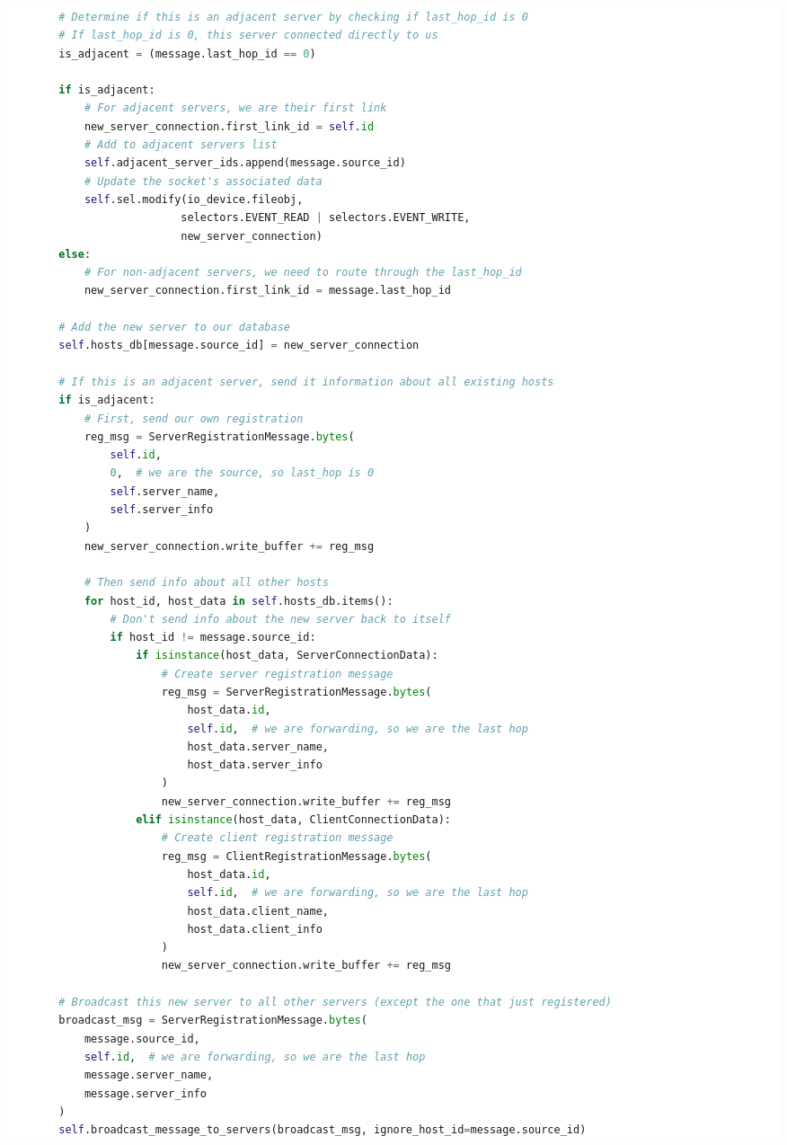 ```python
        # Determine if this is an adjacent server by checking if last_hop_id is 0
        # If last_hop_id is 0, this server connected directly to us
        is_adjacent = (message.last_hop_id == 0)
        
        if is_adjacent:
            # For adjacent servers, we are their first link
            new_server_connection.first_link_id = self.id
            # Add to adjacent servers list
            self.adjacent_server_ids.append(message.source_id)
            # Update the socket's associated data
            self.sel.modify(io_device.fileobj, 
                           selectors.EVENT_READ | selectors.EVENT_WRITE, 
                           new_server_connection)
        else:
            # For non-adjacent servers, we need to route through the last_hop_id
            new_server_connection.first_link_id = message.last_hop_id

        # Add the new server to our database
        self.hosts_db[message.source_id] = new_server_connection

        # If this is an adjacent server, send it information about all existing hosts
        if is_adjacent:
            # First, send our own registration
            reg_msg = ServerRegistrationMessage.bytes(
                self.id,
                0,  # we are the source, so last_hop is 0
                self.server_name,
                self.server_info
            )
            new_server_connection.write_buffer += reg_msg

            # Then send info about all other hosts
            for host_id, host_data in self.hosts_db.items():
                # Don't send info about the new server back to itself
                if host_id != message.source_id:
                    if isinstance(host_data, ServerConnectionData):
                        # Create server registration message
                        reg_msg = ServerRegistrationMessage.bytes(
                            host_data.id,
                            self.id,  # we are forwarding, so we are the last hop
                            host_data.server_name,
                            host_data.server_info
                        )
                        new_server_connection.write_buffer += reg_msg
                    elif isinstance(host_data, ClientConnectionData):
                        # Create client registration message
                        reg_msg = ClientRegistrationMessage.bytes(
                            host_data.id,
                            self.id,  # we are forwarding, so we are the last hop
                            host_data.client_name,
                            host_data.client_info
                        )
                        new_server_connection.write_buffer += reg_msg

        # Broadcast this new server to all other servers (except the one that just registered)
        broadcast_msg = ServerRegistrationMessage.bytes(
            message.source_id,
            self.id,  # we are forwarding, so we are the last hop
            message.server_name,
            message.server_info
        )
        self.broadcast_message_to_servers(broadcast_msg, ignore_host_id=message.source_id)
```
